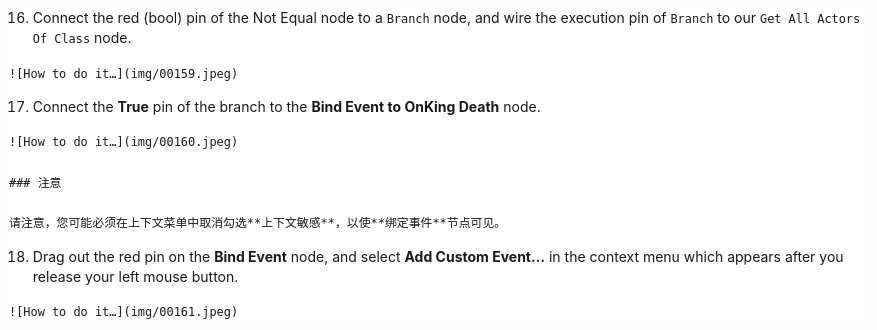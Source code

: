16.  Connect the red (bool) pin of the Not Equal node to a `Branch` node, and wire the execution pin of `Branch` to our `Get All Actors Of Class` node.

    ![How to do it…](img/00159.jpeg)

17.  Connect the **True** pin of the branch to the **Bind Event to OnKing Death** node.

    ![How to do it…](img/00160.jpeg)

    ### 注意

    请注意，您可能必须在上下文菜单中取消勾选**上下文敏感**，以使**绑定事件**节点可见。

18.  Drag out the red pin on the **Bind Event** node, and select **Add Custom Event…** in the context menu which appears after you release your left mouse button.

    ![How to do it…](img/00161.jpeg)
